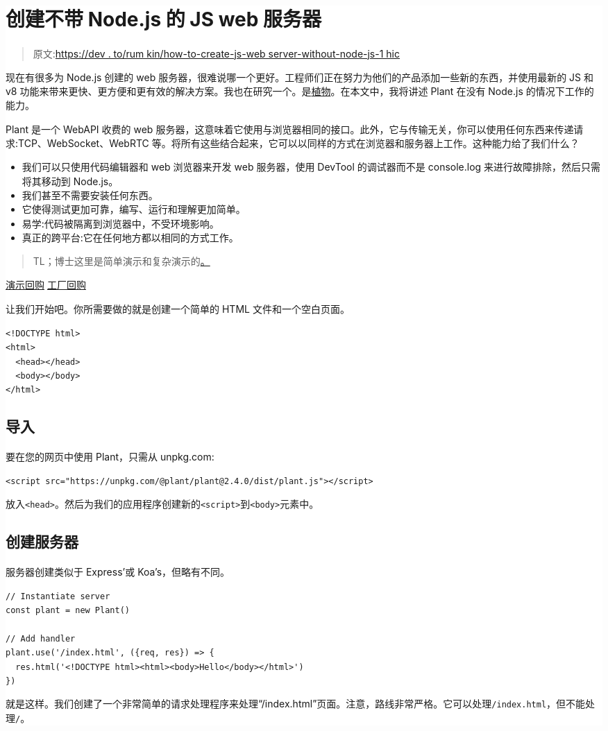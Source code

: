 # 创建不带 Node.js 的 JS web 服务器

> 原文:[https://dev . to/rum kin/how-to-create-js-web server-without-node-js-1 hic](https://dev.to/rumkin/how-to-create-js-webserver-without-node-js-1hic)

现在有很多为 Node.js 创建的 web 服务器，很难说哪一个更好。工程师们正在努力为他们的产品添加一些新的东西，并使用最新的 JS 和 v8 功能来带来更快、更方便和更有效的解决方案。我也在研究一个。是[植物](https://rumkin/plant)。在本文中，我将讲述 Plant 在没有 Node.js 的情况下工作的能力。

Plant 是一个 WebAPI 收费的 web 服务器，这意味着它使用与浏览器相同的接口。此外，它与传输无关，你可以使用任何东西来传递请求:TCP、WebSocket、WebRTC 等。将所有这些结合起来，它可以以同样的方式在浏览器和服务器上工作。这种能力给了我们什么？

*   我们可以只使用代码编辑器和 web 浏览器来开发 web 服务器，使用 DevTool 的调试器而不是 console.log 来进行故障排除，然后只需将其移动到 Node.js。
*   我们甚至不需要安装任何东西。
*   它使得测试更加可靠，编写、运行和理解更加简单。
*   易学:代码被隔离到浏览器中，不受环境影响。
*   真正的跨平台:它在任何地方都以相同的方式工作。

> TL；博士这里是简单演示和复杂演示的[。](https://rumkin.github.io/plant-browser-demo/simple-example.html)

[演示回购](https://github.com/rumkin/plant-browser-demo) [工厂回购](https://github.com/rumkin/plant)

让我们开始吧。你所需要做的就是创建一个简单的 HTML 文件和一个空白页面。

```
<!DOCTYPE html>
<html>
  <head></head>
  <body></body>
</html> 
```

## [](#import)导入

要在您的网页中使用 Plant，只需从 unpkg.com:

```
<script src="https://unpkg.com/@plant/plant@2.4.0/dist/plant.js"></script> 
```

放入`<head>`。然后为我们的应用程序创建新的`<script>`到`<body>`元素中。

## [](#create-server)创建服务器

服务器创建类似于 Express’或 Koa’s，但略有不同。

```
// Instantiate server
const plant = new Plant()

// Add handler
plant.use('/index.html', ({req, res}) => {
  res.html('<!DOCTYPE html><html><body>Hello</body></html>')
}) 
```

就是这样。我们创建了一个非常简单的请求处理程序来处理“/index.html”页面。注意，路线非常严格。它可以处理`/index.html`，但不能处理`/`。
